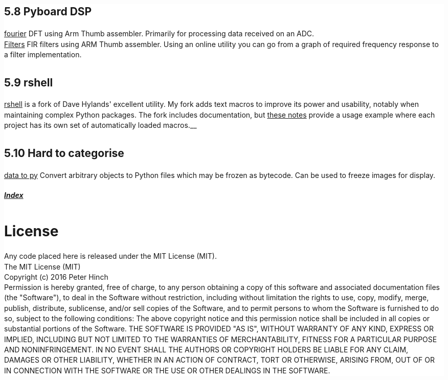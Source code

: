 ## 5.8 Pyboard DSP

[fourier](https://github.com/peterhinch/micropython-fourier) DFT using Arm
Thumb assembler. Primarily for processing data received on an ADC.  
[Filters](https://github.com/peterhinch/micropython-filters) FIR filters
using ARM Thumb assembler. Using an online utility you can go from a graph
of required frequency response to a filter implementation.  

## 5.9 rshell

[rshell](https://github.com/peterhinch/rshell) is a fork of Dave Hylands'
excellent utility. My fork adds text macros to improve its power and
usability, notably when maintaining complex Python packages. The fork includes
documentation, but [these notes](./RSHELL_MACROS.md) provide a usage example
where each project has its own set of automatically loaded macros.__

## 5.10 Hard to categorise

[data to py](https://github.com/peterhinch/micropython_data_to_py) Convert
arbitrary objects to Python files which may be frozen as bytecode. Can be
used to freeze images for display.  

##### [Index](./README.md#0-index)

# License

Any code placed here is released under the MIT License (MIT).  
The MIT License (MIT)  
Copyright (c) 2016 Peter Hinch  
Permission is hereby granted, free of charge, to any person obtaining a copy
of this software and associated documentation files (the "Software"), to deal
in the Software without restriction, including without limitation the rights
to use, copy, modify, merge, publish, distribute, sublicense, and/or sell
copies of the Software, and to permit persons to whom the Software is
furnished to do so, subject to the following conditions:
The above copyright notice and this permission notice shall be included in
all copies or substantial portions of the Software.
THE SOFTWARE IS PROVIDED "AS IS", WITHOUT WARRANTY OF ANY KIND, EXPRESS OR
IMPLIED, INCLUDING BUT NOT LIMITED TO THE WARRANTIES OF MERCHANTABILITY,
FITNESS FOR A PARTICULAR PURPOSE AND NONINFRINGEMENT. IN NO EVENT SHALL THE
AUTHORS OR COPYRIGHT HOLDERS BE LIABLE FOR ANY CLAIM, DAMAGES OR OTHER
LIABILITY, WHETHER IN AN ACTION OF CONTRACT, TORT OR OTHERWISE, ARISING FROM,
OUT OF OR IN CONNECTION WITH THE SOFTWARE OR THE USE OR OTHER DEALINGS IN
THE SOFTWARE.
